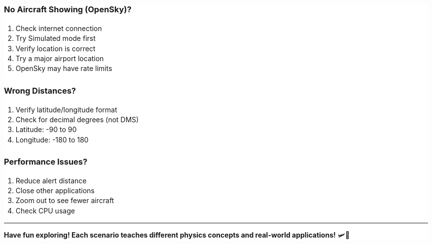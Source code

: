 ### No Aircraft Showing (OpenSky)?
1. Check internet connection
2. Try Simulated mode first
3. Verify location is correct
4. Try a major airport location
5. OpenSky may have rate limits

### Wrong Distances?
1. Verify latitude/longitude format
2. Check for decimal degrees (not DMS)
3. Latitude: -90 to 90
4. Longitude: -180 to 180

### Performance Issues?
1. Reduce alert distance
2. Close other applications
3. Zoom out to see fewer aircraft
4. Check CPU usage

---

**Have fun exploring! Each scenario teaches different physics concepts and real-world applications!** 🛩️🚀

